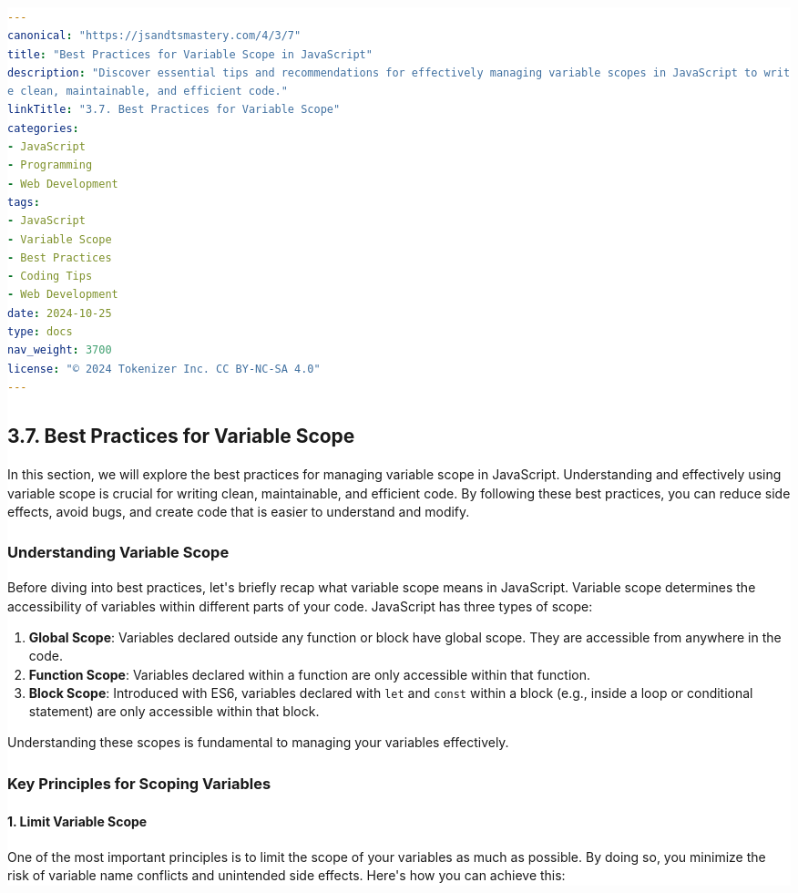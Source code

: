 ```yaml
---
canonical: "https://jsandtsmastery.com/4/3/7"
title: "Best Practices for Variable Scope in JavaScript"
description: "Discover essential tips and recommendations for effectively managing variable scopes in JavaScript to write clean, maintainable, and efficient code."
linkTitle: "3.7. Best Practices for Variable Scope"
categories:
- JavaScript
- Programming
- Web Development
tags:
- JavaScript
- Variable Scope
- Best Practices
- Coding Tips
- Web Development
date: 2024-10-25
type: docs
nav_weight: 3700
license: "© 2024 Tokenizer Inc. CC BY-NC-SA 4.0"
---
```


## 3.7. Best Practices for Variable Scope

In this section, we will explore the best practices for managing variable scope in JavaScript. Understanding and effectively using variable scope is crucial for writing clean, maintainable, and efficient code. By following these best practices, you can reduce side effects, avoid bugs, and create code that is easier to understand and modify.

### Understanding Variable Scope

Before diving into best practices, let's briefly recap what variable scope means in JavaScript. Variable scope determines the accessibility of variables within different parts of your code. JavaScript has three types of scope:

1. **Global Scope**: Variables declared outside any function or block have global scope. They are accessible from anywhere in the code.
2. **Function Scope**: Variables declared within a function are only accessible within that function.
3. **Block Scope**: Introduced with ES6, variables declared with `let` and `const` within a block (e.g., inside a loop or conditional statement) are only accessible within that block.

Understanding these scopes is fundamental to managing your variables effectively.

### Key Principles for Scoping Variables

#### 1. Limit Variable Scope

One of the most important principles is to limit the scope of your variables as much as possible. By doing so, you minimize the risk of variable name conflicts and unintended side effects. Here's how you can achieve this:

